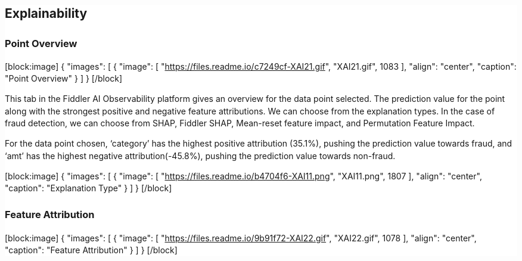 ## Explainability

### Point Overview

[block:image]
{
  "images": [
    {
      "image": [
        "https://files.readme.io/c7249cf-XAI21.gif",
        "XAI21.gif",
        1083
      ],
      "align": "center",
      "caption": "Point Overview"
    }
  ]
}
[/block]

This tab in the Fiddler AI Observability platform gives an overview for the data point selected. The prediction value for the point along with the strongest positive and negative feature attributions. We can choose from the explanation types. In the case of fraud detection, we can choose from SHAP, Fiddler SHAP, Mean-reset feature impact, and Permutation Feature Impact.

For the data point chosen, ‘category’ has the highest positive attribution (35.1%), pushing the prediction value towards fraud, and ‘amt’ has the highest negative attribution(-45.8%), pushing the prediction value towards non-fraud.

[block:image]
{
  "images": [
    {
      "image": [
        "https://files.readme.io/b4704f6-XAI11.png",
        "XAI11.png",
        1807
      ],
      "align": "center",
      "caption": "Explanation Type"
    }
  ]
}
[/block]

### Feature Attribution

[block:image]
{
  "images": [
    {
      "image": [
        "https://files.readme.io/9b91f72-XAI22.gif",
        "XAI22.gif",
        1078
      ],
      "align": "center",
      "caption": "Feature Attribution"
    }
  ]
}
[/block]
